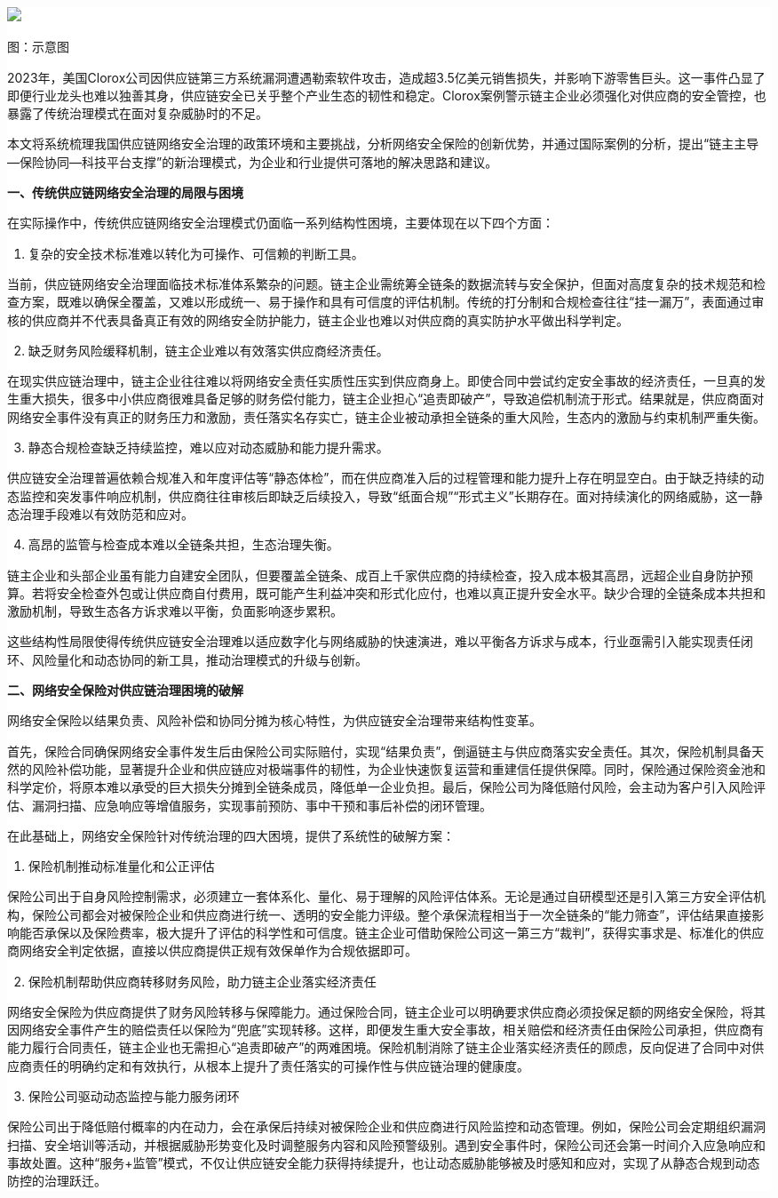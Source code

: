 ![](https://mmbiz.qpic.cn/sz_mmbiz_png/zPrcIyTHJ5w3cgCl8fZCrwxUq38QmwJOoQ6qvpYOKvLXmOT2xFg9oZJTjdGRm8FA6Y8qfzsWG9s1WOXn23AkBA/640?wx_fmt=png&from=appmsg "")  
  
图：示意图  
  
2023年，美国Clorox公司因供应链第三方系统漏洞遭遇勒索软件攻击，造成超3.5亿美元销售损失，并影响下游零售巨头。这一事件凸显了即便行业龙头也难以独善其身，供应链安全已关乎整个产业生态的韧性和稳定。Clorox案例警示链主企业必须强化对供应商的安全管控，也暴露了传统治理模式在面对复杂威胁时的不足。  
  
本文将系统梳理我国供应链网络安全治理的政策环境和主要挑战，分析网络安全保险的创新优势，并通过国际案例的分析，提出“链主主导—保险协同—科技平台支撑”的新治理模式，为企业和行业提供可落地的解决思路和建议。  
  
**一、传统供应链网络安全治理的局限与困境**  
  
在实际操作中，传统供应链网络安全治理模式仍面临一系列结构性困境，主要体现在以下四个方面：  
  
1. 复杂的安全技术标准难以转化为可操作、可信赖的判断工具。  
  
当前，供应链网络安全治理面临技术标准体系繁杂的问题。链主企业需统筹全链条的数据流转与安全保护，但面对高度复杂的技术规范和检查方案，既难以确保全覆盖，又难以形成统一、易于操作和具有可信度的评估机制。传统的打分制和合规检查往往“挂一漏万”，表面通过审核的供应商并不代表具备真正有效的网络安全防护能力，链主企业也难以对供应商的真实防护水平做出科学判定。  
  
2. 缺乏财务风险缓释机制，链主企业难以有效落实供应商经济责任。  
  
在现实供应链治理中，链主企业往往难以将网络安全责任实质性压实到供应商身上。即使合同中尝试约定安全事故的经济责任，一旦真的发生重大损失，很多中小供应商很难具备足够的财务偿付能力，链主企业担心“追责即破产”，导致追偿机制流于形式。结果就是，供应商面对网络安全事件没有真正的财务压力和激励，责任落实名存实亡，链主企业被动承担全链条的重大风险，生态内的激励与约束机制严重失衡。  
  
3. 静态合规检查缺乏持续监控，难以应对动态威胁和能力提升需求。  
  
供应链安全治理普遍依赖合规准入和年度评估等“静态体检”，而在供应商准入后的过程管理和能力提升上存在明显空白。由于缺乏持续的动态监控和突发事件响应机制，供应商往往审核后即缺乏后续投入，导致“纸面合规”“形式主义”长期存在。面对持续演化的网络威胁，这一静态治理手段难以有效防范和应对。  
  
4. 高昂的监管与检查成本难以全链条共担，生态治理失衡。  
  
链主企业和头部企业虽有能力自建安全团队，但要覆盖全链条、成百上千家供应商的持续检查，投入成本极其高昂，远超企业自身防护预算。若将安全检查外包或让供应商自付费用，既可能产生利益冲突和形式化应付，也难以真正提升安全水平。缺少合理的全链条成本共担和激励机制，导致生态各方诉求难以平衡，负面影响逐步累积。  
  
这些结构性局限使得传统供应链安全治理难以适应数字化与网络威胁的快速演进，难以平衡各方诉求与成本，行业亟需引入能实现责任闭环、风险量化和动态协同的新工具，推动治理模式的升级与创新。  
  
**二、网络安全保险对供应链治理困境的破解**  
  
网络安全保险以结果负责、风险补偿和协同分摊为核心特性，为供应链安全治理带来结构性变革。  
  
首先，保险合同确保网络安全事件发生后由保险公司实际赔付，实现“结果负责”，倒逼链主与供应商落实安全责任。其次，保险机制具备天然的风险补偿功能，显著提升企业和供应链应对极端事件的韧性，为企业快速恢复运营和重建信任提供保障。同时，保险通过保险资金池和科学定价，将原本难以承受的巨大损失分摊到全链条成员，降低单一企业负担。最后，保险公司为降低赔付风险，会主动为客户引入风险评估、漏洞扫描、应急响应等增值服务，实现事前预防、事中干预和事后补偿的闭环管理。  
  
在此基础上，网络安全保险针对传统治理的四大困境，提供了系统性的破解方案：  
  
1. 保险机制推动标准量化和公正评估  
  
保险公司出于自身风险控制需求，必须建立一套体系化、量化、易于理解的风险评估体系。无论是通过自研模型还是引入第三方安全评估机构，保险公司都会对被保险企业和供应商进行统一、透明的安全能力评级。整个承保流程相当于一次全链条的“能力筛查”，评估结果直接影响能否承保以及保险费率，极大提升了评估的科学性和可信度。链主企业可借助保险公司这一第三方“裁判”，获得实事求是、标准化的供应商网络安全判定依据，直接以供应商提供正规有效保单作为合规依据即可。  
  
2. 保险机制帮助供应商转移财务风险，助力链主企业落实经济责任  
  
网络安全保险为供应商提供了财务风险转移与保障能力。通过保险合同，链主企业可以明确要求供应商必须投保足额的网络安全保险，将其因网络安全事件产生的赔偿责任以保险为“兜底”实现转移。这样，即便发生重大安全事故，相关赔偿和经济责任由保险公司承担，供应商有能力履行合同责任，链主企业也无需担心“追责即破产”的两难困境。保险机制消除了链主企业落实经济责任的顾虑，反向促进了合同中对供应商责任的明确约定和有效执行，从根本上提升了责任落实的可操作性与供应链治理的健康度。  
  
3. 保险公司驱动动态监控与能力服务闭环  
  
保险公司出于降低赔付概率的内在动力，会在承保后持续对被保险企业和供应商进行风险监控和动态管理。例如，保险公司会定期组织漏洞扫描、安全培训等活动，并根据威胁形势变化及时调整服务内容和风险预警级别。遇到安全事件时，保险公司还会第一时间介入应急响应和事故处置。这种“服务+监管”模式，不仅让供应链安全能力获得持续提升，也让动态威胁能够被及时感知和应对，实现了从静态合规到动态防控的治理跃迁。  
  